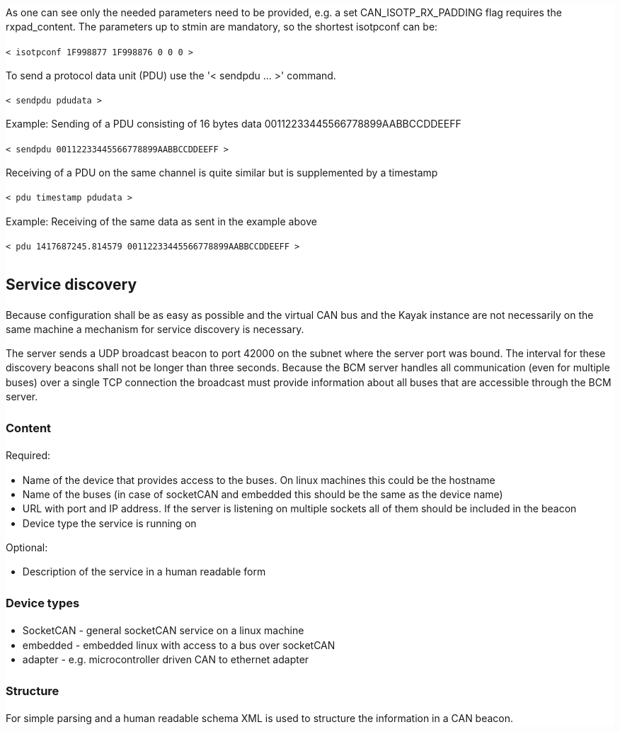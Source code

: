 As one can see only the needed parameters need to be provided, e.g. a set CAN_ISOTP_RX_PADDING flag requires the rxpad_content. The parameters up to stmin are mandatory, so the shortest isotpconf can be:

    < isotpconf 1F998877 1F998876 0 0 0 >

To send a protocol data unit (PDU) use the '< sendpdu ... >' command.

    < sendpdu pdudata >

Example: Sending of a PDU consisting of 16 bytes data 00112233445566778899AABBCCDDEEFF

    < sendpdu 00112233445566778899AABBCCDDEEFF >

Receiving of a PDU on the same channel is quite similar but is supplemented by a timestamp

    < pdu timestamp pdudata >

Example: Receiving of the same data as sent in the example above

    < pdu 1417687245.814579 00112233445566778899AABBCCDDEEFF >

Service discovery
-----------------

Because configuration shall be as easy as possible and the virtual CAN bus and the Kayak instance are not necessarily on the same machine a mechanism for service discovery is necessary.

The server sends a UDP broadcast beacon to port 42000 on the subnet where the server port was bound. The interval for these discovery beacons shall not be longer than three seconds. Because the BCM server handles all communication (even for multiple buses) over a single TCP connection the broadcast must provide information about all buses that are accessible through the BCM server.

### Content ###

Required:

* Name of the device that provides access to the buses. On linux machines this could be the hostname
* Name of the buses (in case of socketCAN and embedded this should be the same as the device name)
* URL with port and IP address. If the server is listening on multiple sockets all of them should be included in the beacon
* Device type the service is running on

Optional:

* Description of the service in a human readable form

### Device types ####

* SocketCAN - general socketCAN service on a linux machine
* embedded - embedded linux with access to a bus over socketCAN
* adapter - e.g. microcontroller driven CAN to ethernet adapter

### Structure ###

For simple parsing and a human readable schema XML is used to structure the information in a CAN beacon.
